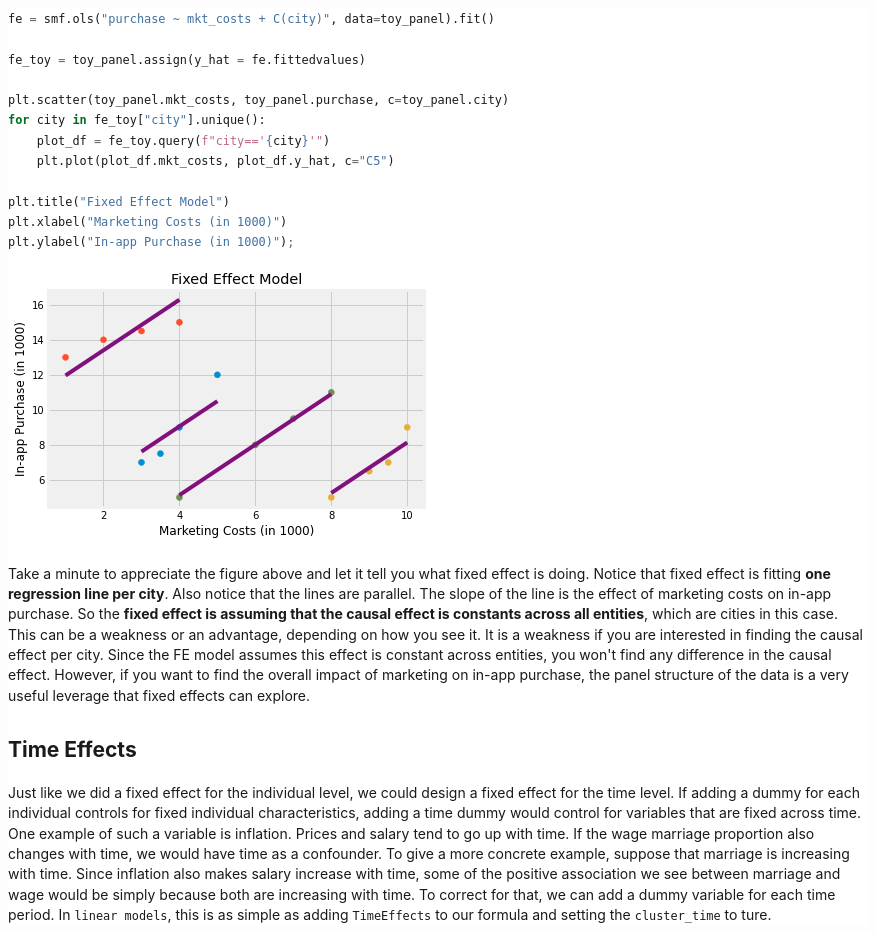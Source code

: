 
```python
fe = smf.ols("purchase ~ mkt_costs + C(city)", data=toy_panel).fit()

fe_toy = toy_panel.assign(y_hat = fe.fittedvalues)

plt.scatter(toy_panel.mkt_costs, toy_panel.purchase, c=toy_panel.city)
for city in fe_toy["city"].unique():
    plot_df = fe_toy.query(f"city=='{city}'")
    plt.plot(plot_df.mkt_costs, plot_df.y_hat, c="C5")

plt.title("Fixed Effect Model")
plt.xlabel("Marketing Costs (in 1000)")
plt.ylabel("In-app Purchase (in 1000)");
```


![png](/img/econ/fixed-effects/output_27_0.png)


Take a minute to appreciate the figure above and let it tell you what fixed effect is doing. Notice that fixed effect is fitting **one regression line per city**. Also notice that the lines are parallel. The slope of the line is the effect of marketing costs on in-app purchase. So the **fixed effect is assuming that the causal effect is constants across all entities**, which are cities in this case. This can be a weakness or an advantage, depending on how you see it. It is a weakness if you are interested in finding the causal effect per city. Since the FE model assumes this effect is constant across entities, you won't find any difference in the causal effect. However, if you want to find the overall impact of marketing on in-app purchase, the panel structure of the data is a very useful leverage that fixed effects can explore. 

## Time Effects

Just like we did a fixed effect for the individual level, we could design a fixed effect for the time level. If adding a dummy for each individual controls for fixed individual characteristics, adding a time dummy would control for variables that are fixed across time. One example of such a variable is inflation. Prices and salary tend to go up with time. If the wage marriage proportion also changes with time, we would have time as a confounder. To give a more concrete example, suppose that marriage is increasing with time. Since inflation also makes salary increase with time, some of the positive association we see between marriage and wage would be simply because both are increasing with time. To correct for that, we can add a dummy variable for each time period. In `linear models`, this is as simple as adding `TimeEffects` to our formula and setting the `cluster_time` to ture.

